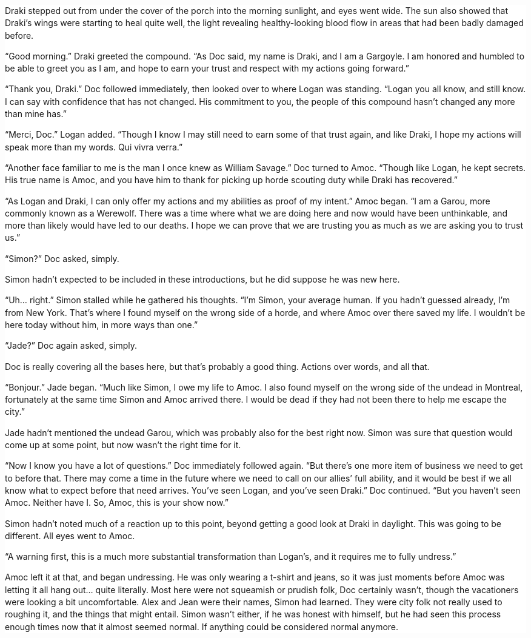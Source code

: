 Draki stepped out from under the cover of the porch into the morning sunlight, and eyes went wide. The sun also showed that Draki’s wings were starting to heal quite well, the light revealing healthy-looking blood flow in areas that had been badly damaged before.

“Good morning.” Draki greeted the compound. “As Doc said, my name is Draki, and I am a Gargoyle. I am honored and humbled to be able to greet you as I am, and hope to earn your trust and respect with my actions going forward.”

“Thank you, Draki.” Doc followed immediately, then looked over to where Logan was standing. “Logan you all know, and still know. I can say with confidence that has not changed. His commitment to you, the people of this compound hasn’t changed any more than mine has.”

“Merci, Doc.” Logan added. “Though I know I may still need to earn some of that trust again, and like Draki, I hope my actions will speak more than my words. Qui vivra verra.”

“Another face familiar to me is the man I once knew as William Savage.” Doc turned to Amoc. “Though like Logan, he kept secrets. His true name is Amoc, and you have him to thank for picking up horde scouting duty while Draki has recovered.”

“As Logan and Draki, I can only offer my actions and my abilities as proof of my intent.” Amoc began. “I am a Garou, more commonly known as a Werewolf. There was a time where what we are doing here and now would have been unthinkable, and more than likely would have led to our deaths. I hope we can prove that we are trusting you as much as we are asking you to trust us.”

“Simon?” Doc asked, simply.

Simon hadn’t expected to be included in these introductions, but he did suppose he was new here.

“Uh… right.” Simon stalled while he gathered his thoughts. “I’m Simon, your average human. If you hadn’t guessed already, I’m from New York. That’s where I found myself on the wrong side of a horde, and where Amoc over there saved my life. I wouldn’t be here today without him, in more ways than one.”

“Jade?” Doc again asked, simply.

Doc is really covering all the bases here, but that’s probably a good thing. Actions over words, and all that.

“Bonjour.” Jade began. “Much like Simon, I owe my life to Amoc. I also found myself on the wrong side of the undead in Montreal, fortunately at the same time Simon and Amoc arrived there. I would be dead if they had not been there to help me escape the city.”

Jade hadn’t mentioned the undead Garou, which was probably also for the best right now. Simon was sure that question would come up at some point, but now wasn’t the right time for it.

“Now I know you have a lot of questions.” Doc immediately followed again. “But there’s one more item of business we need to get to before that. There may come a time in the future where we need to call on our allies’ full ability, and it would be best if we all know what to expect before that need arrives. You’ve seen Logan, and you’ve seen Draki.” Doc continued. “But you haven’t seen Amoc. Neither have I. So, Amoc, this is your show now.”

Simon hadn’t noted much of a reaction up to this point, beyond getting a good look at Draki in daylight. This was going to be different. All eyes went to Amoc.

“A warning first, this is a much more substantial transformation than Logan’s, and it requires me to fully undress.”

Amoc left it at that, and began undressing. He was only wearing a t-shirt and jeans, so it was just moments before Amoc was letting it all hang out… quite literally. Most here were not squeamish or prudish folk, Doc certainly wasn’t, though the vacationers were looking a bit uncomfortable. Alex and Jean were their names, Simon had learned. They were city folk not really used to roughing it, and the things that might entail. Simon wasn’t either, if he was honest with himself, but he had seen this process enough times now that it almost seemed normal. If anything could be considered normal anymore.
